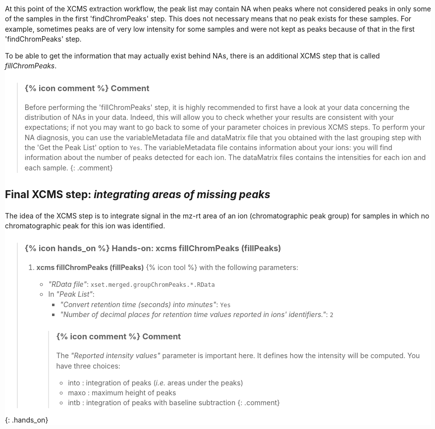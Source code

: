At this point of the XCMS extraction workflow, the peak list may contain NA when peaks where not considered peaks in only some
of the samples in the first 'findChromPeaks' step. This does not necessary means that no peak exists for these samples. For example,
sometimes peaks are of very low intensity for some samples and were not kept as peaks because of that in the first 'findChromPeaks'
step.

To be able to get the information that may actually exist behind NAs, there is an additional XCMS step that is called *fillChromPeaks*.

> ### {% icon comment %} Comment
>
> Before performing the 'fillChromPeaks' step, it is highly recommended to first have a look at your data concerning the distribution
of NAs in your data. Indeed, this will allow you to check whether your results are consistent with your expectations; if not you
may want to go back to some of your parameter choices in previous XCMS steps.
> To perform your NA diagnosis, you can use the variableMetadata file and dataMatrix file that you obtained with the last grouping step
with the 'Get the Peak List' option to `Yes`. The variableMetadata file contains information about your ions: you will find information
about the number of peaks detected for each ion. The dataMatrix files contains the intensities for each ion and each sample.
{: .comment}


## Final XCMS step: *integrating areas of missing peaks*

The idea of the XCMS step is to integrate signal in the mz-rt area of an ion (chromatographic peak group) for samples in which no
chromatographic peak for this ion was identified.

> ### {% icon hands_on %} Hands-on: xcms fillChromPeaks (fillPeaks)
>
> 1. **xcms fillChromPeaks (fillPeaks)** {% icon tool %} with the following parameters:
>    - *"RData file"*: `xset.merged.groupChromPeaks.*.RData`
>    - In *"Peak List"*:
>        - *"Convert retention time (seconds) into minutes"*: `Yes`
>        - *"Number of decimal places for retention time values reported in ions' identifiers."*: `2`
>
>    > ### {% icon comment %} Comment
>    >
>    > The *"Reported intensity values"* parameter is important here. It defines how the intensity will be computed. You have three choices:
>    > - into : integration of peaks (*i.e.* areas under the peaks)
>    > - maxo : maximum height of peaks
>    > - intb : integration of peaks with baseline subtraction
>    {: .comment}
>
{: .hands_on}
